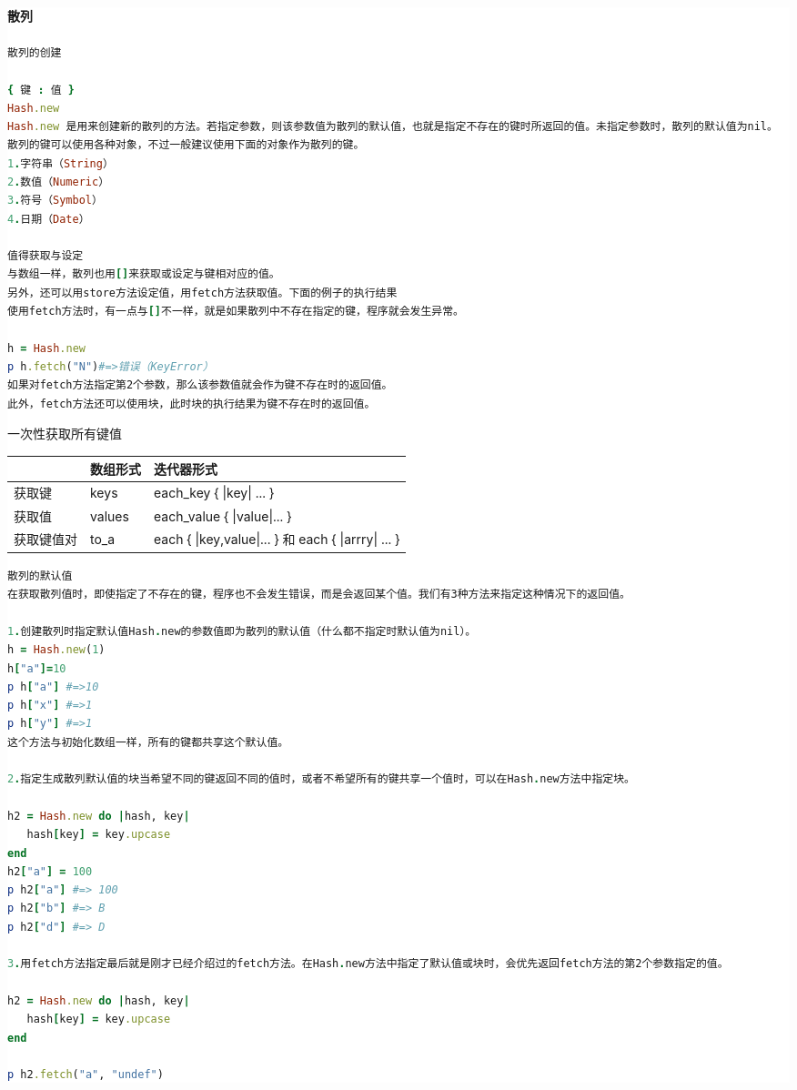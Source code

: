 #### 散列

```ruby
散列的创建

{ 键 : 值 }
Hash.new
Hash.new 是用来创建新的散列的方法。若指定参数，则该参数值为散列的默认值，也就是指定不存在的键时所返回的值。未指定参数时，散列的默认值为nil。
散列的键可以使用各种对象，不过一般建议使用下面的对象作为散列的键。
1.字符串（String）
2.数值（Numeric）
3.符号（Symbol）
4.日期（Date）

值得获取与设定
与数组一样，散列也用[]来获取或设定与键相对应的值。
另外，还可以用store方法设定值，用fetch方法获取值。下面的例子的执行结果
使用fetch方法时，有一点与[]不一样，就是如果散列中不存在指定的键，程序就会发生异常。

h = Hash.new
p h.fetch("N")#=>错误（KeyError）
如果对fetch方法指定第2个参数，那么该参数值就会作为键不存在时的返回值。
此外，fetch方法还可以使用块，此时块的执行结果为键不存在时的返回值。

```

一次性获取所有键值

|          | 数组形式 | 迭代器形式                                            |
|:---------|:--------|:----------------------------------------------------|
| 获取键    | keys    | each_key { \|key\| ... }                            |
| 获取值    | values  | each_value { \|value\|... }                         |
| 获取键值对 | to_a    | each { \|key,value\|... } 和 each { \|arrry\| ... } |

```ruby
散列的默认值
在获取散列值时，即使指定了不存在的键，程序也不会发生错误，而是会返回某个值。我们有3种方法来指定这种情况下的返回值。

1.创建散列时指定默认值Hash.new的参数值即为散列的默认值（什么都不指定时默认值为nil）。
h = Hash.new(1)
h["a"]=10
p h["a"] #=>10
p h["x"] #=>1
p h["y"] #=>1
这个方法与初始化数组一样，所有的键都共享这个默认值。

2.指定生成散列默认值的块当希望不同的键返回不同的值时，或者不希望所有的键共享一个值时，可以在Hash.new方法中指定块。

h2 = Hash.new do |hash, key|
   hash[key] = key.upcase
end
h2["a"] = 100
p h2["a"] #=> 100
p h2["b"] #=> B
p h2["d"] #=> D

3.用fetch方法指定最后就是刚才已经介绍过的fetch方法。在Hash.new方法中指定了默认值或块时，会优先返回fetch方法的第2个参数指定的值。

h2 = Hash.new do |hash, key|
   hash[key] = key.upcase
end

p h2.fetch("a", "undef")

```